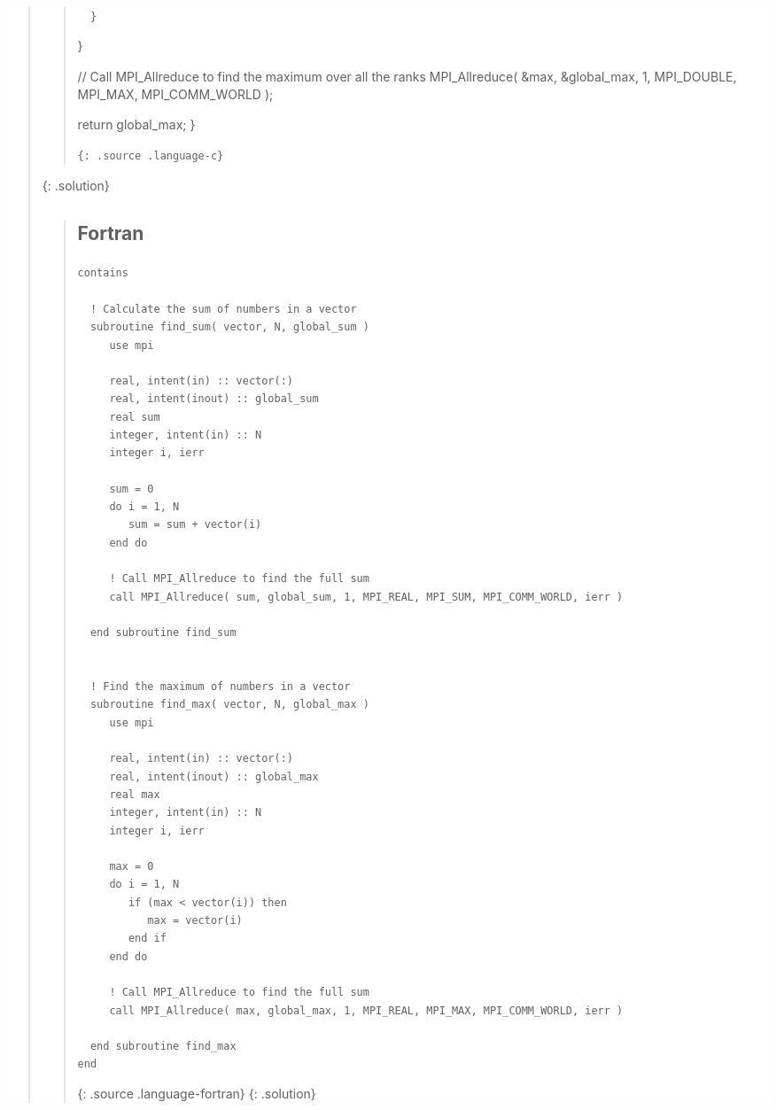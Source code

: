 >>       }
>>    }
>> 
>>    // Call MPI_Allreduce to find the maximum over all the ranks
>>    MPI_Allreduce( &max, &global_max, 1, MPI_DOUBLE, MPI_MAX, MPI_COMM_WORLD );
>> 
>>    return global_max;
>> }
>> ~~~
>> {: .source .language-c}
>{: .solution}
>
>
>> ## Fortran
>> 
>> ~~~
>>contains
>>
>>   ! Calculate the sum of numbers in a vector
>>   subroutine find_sum( vector, N, global_sum )
>>      use mpi
>>
>>      real, intent(in) :: vector(:)
>>      real, intent(inout) :: global_sum
>>      real sum
>>      integer, intent(in) :: N
>>      integer i, ierr
>>     
>>      sum = 0
>>      do i = 1, N
>>         sum = sum + vector(i)
>>      end do
>>
>>      ! Call MPI_Allreduce to find the full sum
>>      call MPI_Allreduce( sum, global_sum, 1, MPI_REAL, MPI_SUM, MPI_COMM_WORLD, ierr )
>>
>>   end subroutine find_sum
>>
>>
>>   ! Find the maximum of numbers in a vector
>>   subroutine find_max( vector, N, global_max )
>>      use mpi
>>
>>      real, intent(in) :: vector(:)
>>      real, intent(inout) :: global_max
>>      real max
>>      integer, intent(in) :: N
>>      integer i, ierr
>>     
>>      max = 0
>>      do i = 1, N
>>         if (max < vector(i)) then
>>            max = vector(i)
>>         end if
>>      end do
>>
>>      ! Call MPI_Allreduce to find the full sum
>>      call MPI_Allreduce( max, global_max, 1, MPI_REAL, MPI_MAX, MPI_COMM_WORLD, ierr )
>>
>>   end subroutine find_max
>>end
>>~~~
>>{: .source .language-fortran}
>{: .solution}
